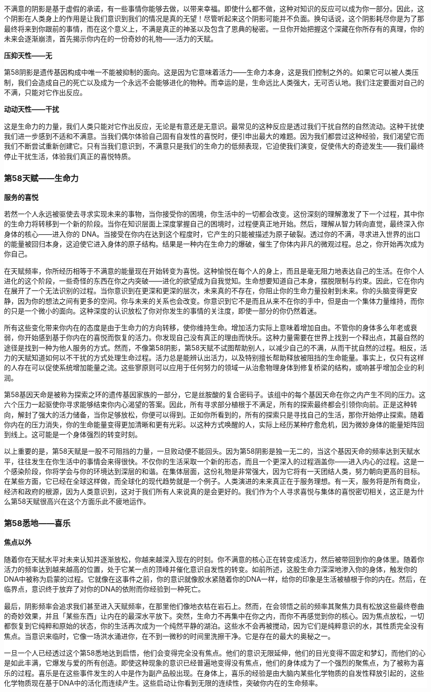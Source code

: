 不满意的阴影是基于虚假的承诺，有一些事情你能够去做，以带来幸福。即使什么都不做，这种对知识的反应可以成为你一部分。因此，这个阴影在人类身上的作用是让我们意识到我们的情况是真的无望！尽管听起来这个阴影可能并不负面。换句话说，这个阴影耗尽你是为了那最终将来到你跟前的事情，而在这个意义上，不满是真正的神圣以及包含了恩典的秘密。一旦你开始把握这个深藏在你所存有的真理，你的未来会逐渐崩溃，首先揭示你内在的一份奇妙的礼物——活力的天赋。

**压抑天性——无**

第58阴影是遗传基因构成中唯一不能被抑制的面向。这是因为它意味着活力——生命力本身，这是我们控制之外的。如果它可以被人类压制，我们会造成自己的死亡以及成为一个永远不会能够进化的物种。而幸运的是，生命远比人类强大，无可否认地。我们注定要面对自己的不满，只能对它作出反应。

**动动天性——干扰**

这是生命力的力量，我们人类只能对它作出反应，无论是有意还是无意识。最常见的这种反应是透过我们干扰自然的自然流动。这种干扰使我们进一步感到不适和不满意。当我们偶尔体验自己固有自发性的喜悦时，便引申出最大的难题。因为我们都尝过这种经验，我们渴望它而我们不断尝试重新创建它。只有当我们意识到，不满意只是我们的生命力的低频表现，它迫使我们演变，促使伟大的奇迹发生——我们最终停止干扰生活，体验我们真正的喜悦特质。

### 第58天赋——生命力

**服务的喜悦**

若然一个人永远被驱使去寻求实现未来的事物，当你接受你的困境，你生活中的一切都会改变。这份深刻的理解激发了下一个过程，其中你的生命力将转移到一个新的阶段。当你在知识层面上深度掌握自己的困境时，过程便真正地开始。然后，理解从智力转向直觉，最终深入你身体的核心——进入你的 DNA。当接受在你内在达到这个程度时，它产生的只能被描述为原子破裂。透过你的不满，寻求进入世界的出口的能量被回归本身，这迫使它进入身体的原子结构。结果是一种内在生命力的爆破，催生了你体内非凡的微观过程。总之，你开始再次成为你自己。

在天赋频率，你所经历相等于不满意的能量现在开始转变为喜悦。这种愉悦在每个人的身上，而且是毫无阻力地表达自己的生活。在你个人进化的这个阶段，一些奇怪的东西在你之内突破——进化的欲望成为自我觉知。生命想要知道自己本身，摆脱限制与约束。因此，它在你内在展开了一个无法识别的过程。当你意识到在更深和更深的层次，未来真的不存在，你阻止你的生命力量投射到未来。你的头脑变得更安静，因为你的想法之间有更多的空间。你与未来的关系也会改变。你意识到它不是而且从来不在你的手中，但是由一个集体力量维持，而你的只是一个微小的面向。这种深度的认识放松了你对你发生的事情的关注度，即使一部分的你仍然着迷。

所有这些变化带来你内在的态度是由于生命力的方向转移，使你维持生命。增加活力实际上意味着增加自由。不管你的身体多么年老或衰弱，你开始感到基于你内在的喜悦而恢复的活力。你发现自己没有真正的理由而快乐。这种力量需要在世界上找到一个释出点，其最自然的途径是找到一种为他人服务的方式。然而，不像第58阴影，第58天赋不试图帮助别人，以减少自己的不满，从而干扰自然的过程。相反，活力的天赋知道如何以不干扰的方式处理生命过程。活力总是能辨认出活力，以及特别擅长帮助释放被阻挡的生命能量。事实上，仅只有这样的人存在可以促使系统增加能量之流。这些寥原则可以应用于任何努力的领域一从治愈物理身体到修复桥梁的结构，或响甚乎增加企业的利润。

第58基因天命是被称为探索之环的遗传基因家族的一部分，它是丝胺酸的复合密码子。该组中的每个基因天命在你之内产生不同的压力。这六个压力一起驱使你寻求能够结束你内心渴望的答案。因此，所有寻求部分植根于不满足，所有的探索最终都会引领你向前。正是这种转向，解封了强大的活力储备，当你足够放松，你便可以得到。正如你所看到的，所有的探索只是寻找自己的生活，那你开始停止探索。随着你内在的压力消失，你的生命能量变得更加清晰和更有光彩。以这种方式唤醒的人，实际上经历某种疗愈危机，因为微妙身体的能量矩阵回到线上。这可能是一个身体强烈的转变时刻。

以上重要的是，第58天赋是一股不可阻挡的力量，一旦败动便不能回头。因为第58阴影是独一无二的，当这个基因天命的频率达到天赋水平，往往发生在你生活中的事情会来得很快。不仅你的生活采取一个新的形态，而且一个更深入的过程涵盖你——进入内心的过程。这是一个感染阶段，你将学会与你的环境达到深层的和谐。在集体层面，这份礼物是非常强大，因为它将有一天团结人类，努力朝向更高的目标。在某些方面，它已经在全球这样做，而全球化的现代趋势就是一个例子。人类演进的未来真正在于服务理想。有一天，服务将是所有商业，经济和政府的根源，因为人类意识到，这对于我们所有人来说真的是会更好的。我们作为个人寻求喜悦与集体的喜悦密切相关，这正是为什么第58天赋很高兴在这个方面乐此不疲地运作。

### 第58悉地——喜乐

**焦点以外**

随着你在天赋水平对未来认知并逐渐放松，你越来越深入现在的时刻。你不满意的核心正在转变成活力，然后被带回到你的身体里。随着你活力的频率达到越来越高的位置，处于它某一点的顶峰并催化意识自发性的转变。如前所述，这股生命力深深地渗入你的身体，触发你的DNA中被称为启蒙的过程。它就像在这事件之前，你的意识就像胶水紧随着你的DNA一样，给你的印象是生活被植根于你的内在。然后，在临界点，意识终于放弃了对你的DNA的依附而你经验到一种死亡。

最后，阴影频率会追求我们甚至进入天赋频率，在那里他们像地衣枯在岩石上。然而，在会领悟之前的频率其聚焦力具有松放这些最终卷曲的奇妙效果，并且「某些东西」让内在的最深水平放下。突然，生命力不再集中在你之内，而你不再感觉到你的核心。因为焦点放松，一切都恢复到它纯粹和原始的状态，你的生活再次成为一个纯然平静的湖泊。这些水不会再被搅动，因为它们是纯粹意识的水，其性质完全没有焦点。当意识来临时，它像一场洪水涌进你，在不到一微秒的时间里洗擦干净。它是存在的最大的奥秘之一。

一旦一个人已经透过这个第58悉地达到启悟，他们会变得完全没有焦点。他们的意识无限延伸，他们的目光变得不固定和梦幻，而他们的心是如此丰满，它爆发与爱的所有创造。即使这种现象的意识已经普遍地变得没有焦点，他们的身体成为了一个强烈的聚焦点，为了被称为喜乐的过程。喜乐是在这些事件发生的人中是作为副产品般出现。在身体上，喜乐的经验是由大脑内某些化学物质的自发性释放引起的，这些化学物质现在基于DNA中的活化而连续产生。这些启动让你看到无限的连续性，突破你内在的生命频率。
